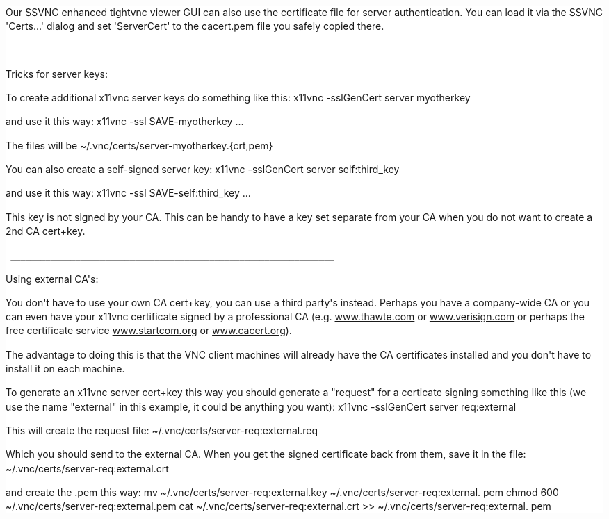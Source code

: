    Our SSVNC enhanced tightvnc viewer GUI can also use the certificate
   file for server authentication. You can load it via the SSVNC
   'Certs...' dialog and set 'ServerCert' to the cacert.pem file you
   safely copied there.

     _________________________________________________________________

   Tricks for server keys:

   To create additional x11vnc server keys do something like this:
  x11vnc -sslGenCert server myotherkey

   and use it this way:
  x11vnc -ssl SAVE-myotherkey ...

   The files will be ~/.vnc/certs/server-myotherkey.{crt,pem}

   You can also create a self-signed server key:
  x11vnc -sslGenCert server self:third_key

   and use it this way:
  x11vnc -ssl SAVE-self:third_key ...

   This key is not signed by your CA. This can be handy to have a key set
   separate from your CA when you do not want to create a 2nd CA
   cert+key.

     _________________________________________________________________

   Using external CA's:

   You don't have to use your own CA cert+key, you can use a third
   party's instead. Perhaps you have a company-wide CA or you can even
   have your x11vnc certificate signed by a professional CA (e.g.
   www.thawte.com or www.verisign.com or perhaps the free certificate
   service www.startcom.org or www.cacert.org).

   The advantage to doing this is that the VNC client machines will
   already have the CA certificates installed and you don't have to
   install it on each machine.

   To generate an x11vnc server cert+key this way you should generate a
   "request" for a certicate signing something like this (we use the name
   "external" in this example, it could be anything you want):
  x11vnc -sslGenCert server req:external

   This will create the request file:
  ~/.vnc/certs/server-req:external.req

   Which you should send to the external CA. When you get the signed
   certificate back from them, save it in the file:
  ~/.vnc/certs/server-req:external.crt

   and create the .pem this way:
  mv  ~/.vnc/certs/server-req:external.key    ~/.vnc/certs/server-req:external.
pem
  chmod 600 ~/.vnc/certs/server-req:external.pem
  cat ~/.vnc/certs/server-req:external.crt >> ~/.vnc/certs/server-req:external.
pem
